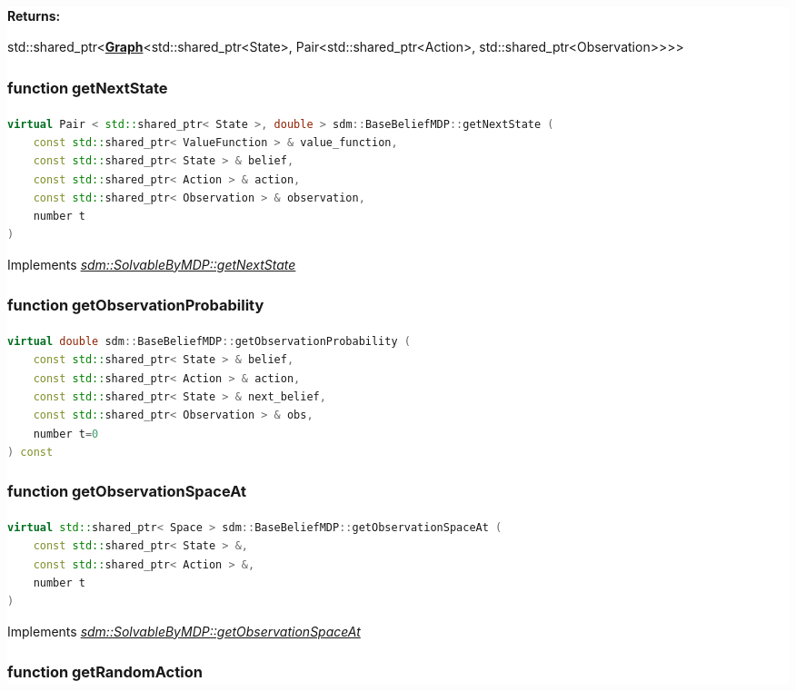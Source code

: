 
**Returns:**

std::shared\_ptr&lt;[**Graph**](classsdm_1_1Graph.md)&lt;std::shared\_ptr&lt;State&gt;, Pair&lt;std::shared\_ptr&lt;Action&gt;, std::shared\_ptr&lt;Observation&gt;&gt;&gt;&gt; 




        

### function getNextState 


```cpp
virtual Pair < std::shared_ptr< State >, double > sdm::BaseBeliefMDP::getNextState (
    const std::shared_ptr< ValueFunction > & value_function,
    const std::shared_ptr< State > & belief,
    const std::shared_ptr< Action > & action,
    const std::shared_ptr< Observation > & observation,
    number t
) 
```


Implements [*sdm::SolvableByMDP::getNextState*](classsdm_1_1SolvableByMDP.md#function-getnextstate)


### function getObservationProbability 


```cpp
virtual double sdm::BaseBeliefMDP::getObservationProbability (
    const std::shared_ptr< State > & belief,
    const std::shared_ptr< Action > & action,
    const std::shared_ptr< State > & next_belief,
    const std::shared_ptr< Observation > & obs,
    number t=0
) const
```



### function getObservationSpaceAt 


```cpp
virtual std::shared_ptr< Space > sdm::BaseBeliefMDP::getObservationSpaceAt (
    const std::shared_ptr< State > &,
    const std::shared_ptr< Action > &,
    number t
) 
```


Implements [*sdm::SolvableByMDP::getObservationSpaceAt*](classsdm_1_1SolvableByMDP.md#function-getobservationspaceat)


### function getRandomAction 
